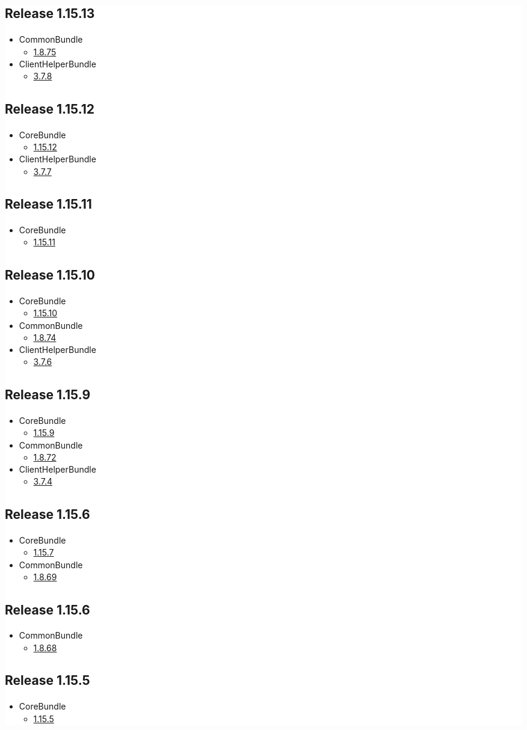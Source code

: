 ## Release 1.15.13
- CommonBundle
    - [1.8.75](https://github.com/ems-project/EMSCommonBundle/releases/tag/1.8.75)
- ClientHelperBundle
    - [3.7.8](https://github.com/ems-project/EMSClientHelperBundle/releases/tag/3.7.8)

## Release 1.15.12
- CoreBundle
    - [1.15.12](https://github.com/ems-project/EMSCoreBundle/releases/tag/1.15.12)
- ClientHelperBundle
    - [3.7.7](https://github.com/ems-project/EMSClientHelperBundle/releases/tag/3.7.7)

## Release 1.15.11
- CoreBundle
    - [1.15.11](https://github.com/ems-project/EMSCoreBundle/releases/tag/1.15.11)

## Release 1.15.10
- CoreBundle
    - [1.15.10](https://github.com/ems-project/EMSCoreBundle/releases/tag/1.15.10)
- CommonBundle
    - [1.8.74](https://github.com/ems-project/EMSCommonBundle/releases/tag/1.8.74)
- ClientHelperBundle
    - [3.7.6](https://github.com/ems-project/EMSClientHelperBundle/releases/tag/3.7.6)

## Release 1.15.9
- CoreBundle
    - [1.15.9](https://github.com/ems-project/EMSCoreBundle/releases/tag/1.15.9)
- CommonBundle
    - [1.8.72](https://github.com/ems-project/EMSCommonBundle/releases/tag/1.8.72)
- ClientHelperBundle
    - [3.7.4](https://github.com/ems-project/EMSClientHelperBundle/releases/tag/3.7.4)

## Release 1.15.6
- CoreBundle
    - [1.15.7](https://github.com/ems-project/EMSCoreBundle/releases/tag/1.15.7)
- CommonBundle
    - [1.8.69](https://github.com/ems-project/EMSCommonBundle/releases/tag/1.8.69)

## Release 1.15.6
- CommonBundle
    - [1.8.68](https://github.com/ems-project/EMSCommonBundle/releases/tag/1.8.68)

## Release 1.15.5
- CoreBundle
    - [1.15.5](https://github.com/ems-project/EMSCoreBundle/releases/tag/1.15.5)
